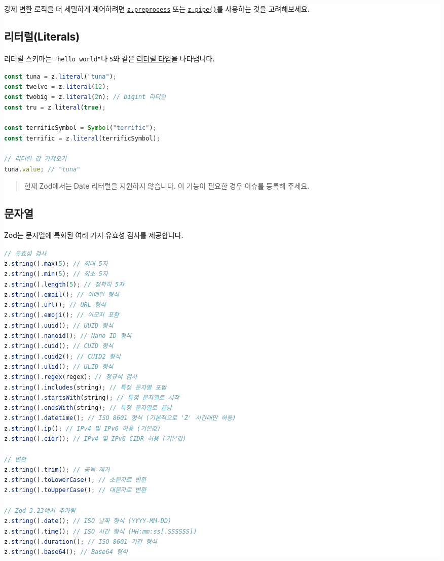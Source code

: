강제 변환 로직을 더 세밀하게 제어하려면 [`z.preprocess`](#전처리preprocess) 또는 [`z.pipe()`](#pipe)를 사용하는 것을 고려해보세요.

## 리터럴(Literals)

리터럴 스키마는 `"hello world"`나 `5`와 같은 [리터럴 타입](https://www.typescriptlang.org/docs/handbook/2/everyday-types.html#literal-types)을 나타냅니다.

```ts
const tuna = z.literal("tuna");
const twelve = z.literal(12);
const twobig = z.literal(2n); // bigint 리터럴
const tru = z.literal(true);

const terrificSymbol = Symbol("terrific");
const terrific = z.literal(terrificSymbol);

// 리터럴 값 가져오기
tuna.value; // "tuna"
```

> 현재 Zod에서는 Date 리터럴을 지원하지 않습니다. 이 기능이 필요한 경우 이슈를 등록해 주세요.

## 문자열

Zod는 문자열에 특화된 여러 가지 유효성 검사를 제공합니다.

```ts
// 유효성 검사
z.string().max(5); // 최대 5자
z.string().min(5); // 최소 5자
z.string().length(5); // 정확히 5자
z.string().email(); // 이메일 형식
z.string().url(); // URL 형식
z.string().emoji(); // 이모지 포함
z.string().uuid(); // UUID 형식
z.string().nanoid(); // Nano ID 형식
z.string().cuid(); // CUID 형식
z.string().cuid2(); // CUID2 형식
z.string().ulid(); // ULID 형식
z.string().regex(regex); // 정규식 검사
z.string().includes(string); // 특정 문자열 포함
z.string().startsWith(string); // 특정 문자열로 시작
z.string().endsWith(string); // 특정 문자열로 끝남
z.string().datetime(); // ISO 8601 형식 (기본적으로 'Z' 시간대만 허용)
z.string().ip(); // IPv4 및 IPv6 허용 (기본값)
z.string().cidr(); // IPv4 및 IPv6 CIDR 허용 (기본값)

// 변환
z.string().trim(); // 공백 제거
z.string().toLowerCase(); // 소문자로 변환
z.string().toUpperCase(); // 대문자로 변환

// Zod 3.23에서 추가됨
z.string().date(); // ISO 날짜 형식 (YYYY-MM-DD)
z.string().time(); // ISO 시간 형식 (HH:mm:ss[.SSSSSS])
z.string().duration(); // ISO 8601 기간 형식
z.string().base64(); // Base64 형식
```
